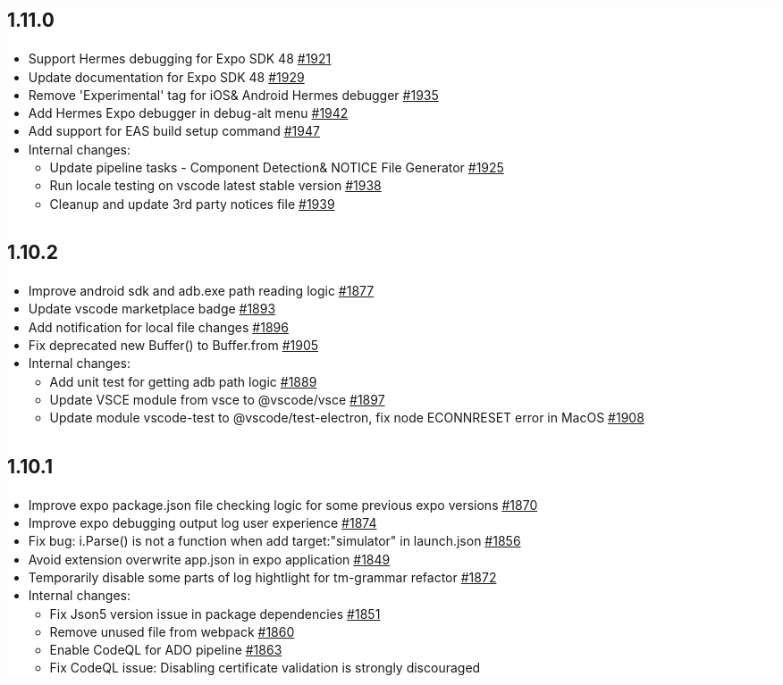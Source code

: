 ## 1.11.0

-   Support Hermes debugging for Expo SDK 48
    [#1921](https://github.com/microsoft/vscode-react-native/pull/1921)
-   Update documentation for Expo SDK 48
    [#1929](https://github.com/microsoft/vscode-react-native/pull/1929)
-   Remove 'Experimental' tag for iOS& Android Hermes debugger
    [#1935](https://github.com/microsoft/vscode-react-native/pull/1935)
-   Add Hermes Expo debugger in debug-alt menu
    [#1942](https://github.com/microsoft/vscode-react-native/pull/1942)
-   Add support for EAS build setup command
    [#1947](https://github.com/microsoft/vscode-react-native/pull/1947)
-   Internal changes:
    -   Update pipeline tasks - Component Detection& NOTICE File Generator
        [#1925](https://github.com/microsoft/vscode-react-native/pull/1925)
    -   Run locale testing on vscode latest stable version
        [#1938](https://github.com/microsoft/vscode-react-native/pull/1938)
    -   Cleanup and update 3rd party notices file
        [#1939](https://github.com/microsoft/vscode-react-native/pull/1939)

## 1.10.2

-   Improve android sdk and adb.exe path reading logic
    [#1877](https://github.com/microsoft/vscode-react-native/pull/1877)
-   Update vscode marketplace badge
    [#1893](https://github.com/microsoft/vscode-react-native/pull/1893)
-   Add notification for local file changes
    [#1896](https://github.com/microsoft/vscode-react-native/pull/1896)
-   Fix deprecated new Buffer() to Buffer.from
    [#1905](https://github.com/microsoft/vscode-react-native/pull/1905)
-   Internal changes:
    -   Add unit test for getting adb path logic
        [#1889](https://github.com/microsoft/vscode-react-native/pull/1889)
    -   Update VSCE module from vsce to @vscode/vsce
        [#1897](https://github.com/microsoft/vscode-react-native/pull/1897)
    -   Update module vscode-test to @vscode/test-electron, fix node ECONNRESET
        error in MacOS
        [#1908](https://github.com/microsoft/vscode-react-native/pull/1908)

## 1.10.1

-   Improve expo package.json file checking logic for some previous expo
    versions
    [#1870](https://github.com/microsoft/vscode-react-native/issues/1870)
-   Improve expo debugging output log user experience
    [#1874](https://github.com/microsoft/vscode-react-native/issues/1874)
-   Fix bug: i.Parse() is not a function when add target:"simulator" in
    launch.json
    [#1856](https://github.com/microsoft/vscode-react-native/issues/1856)
-   Avoid extension overwrite app.json in expo application
    [#1849](https://github.com/microsoft/vscode-react-native/pull/1849)
-   Temporarily disable some parts of log hightlight for tm-grammar refactor
    [#1872](https://github.com/microsoft/vscode-react-native/pull/1872)
-   Internal changes:
    -   Fix Json5 version issue in package dependencies
        [#1851](https://github.com/microsoft/vscode-react-native/pull/1851)
    -   Remove unused file from webpack
        [#1860](https://github.com/microsoft/vscode-react-native/pull/1860)
    -   Enable CodeQL for ADO pipeline
        [#1863](https://github.com/microsoft/vscode-react-native/pull/1863)
    -   Fix CodeQL issue: Disabling certificate validation is strongly
        discouraged